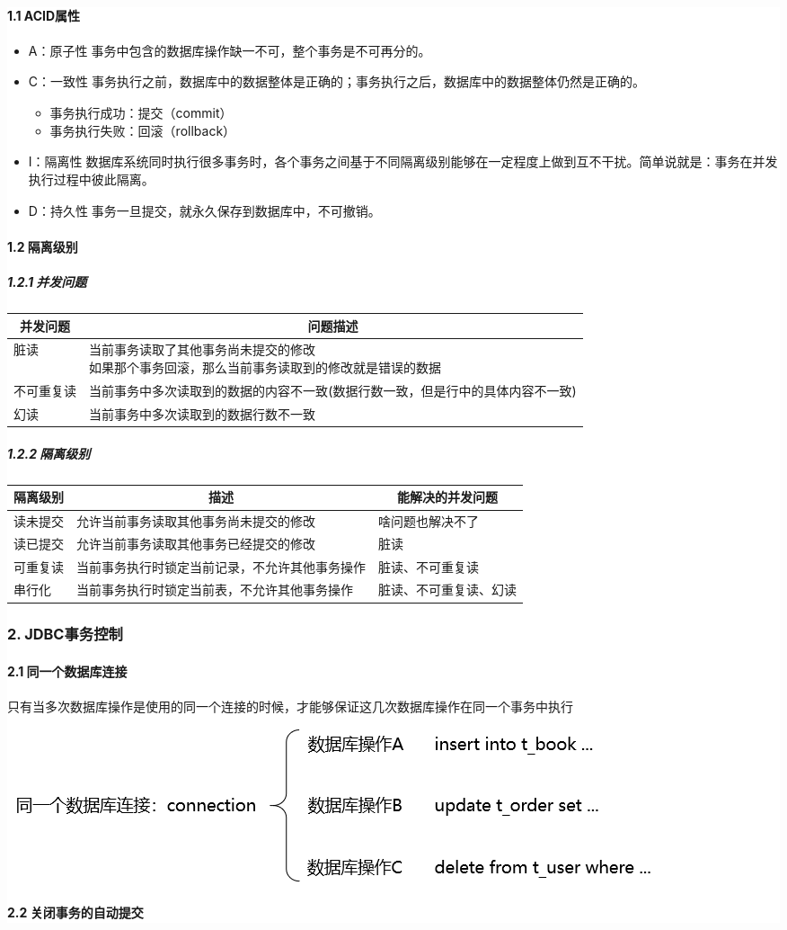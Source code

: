 #### 1.1 ACID属性

- A：原子性 事务中包含的数据库操作缺一不可，整个事务是不可再分的。

- C：一致性 事务执行之前，数据库中的数据整体是正确的；事务执行之后，数据库中的数据整体仍然是正确的。
  - 事务执行成功：提交（commit）
  - 事务执行失败：回滚（rollback）

- I：隔离性 数据库系统同时执行很多事务时，各个事务之间基于不同隔离级别能够在一定程度上做到互不干扰。简单说就是：事务在并发执行过程中彼此隔离。

- D：持久性 事务一旦提交，就永久保存到数据库中，不可撤销。

#### 1.2 隔离级别

##### 1.2.1 并发问题

| 并发问题   | 问题描述                                                     |
| ---------- | ------------------------------------------------------------ |
| 脏读       | 当前事务读取了其他事务尚未提交的修改<br />如果那个事务回滚，那么当前事务读取到的修改就是错误的数据 |
| 不可重复读 | 当前事务中多次读取到的数据的内容不一致(数据行数一致，但是行中的具体内容不一致) |
| 幻读       | 当前事务中多次读取到的数据行数不一致                         |

##### 1.2.2 隔离级别

| 隔离级别 | 描述                                           | 能解决的并发问题       |
| -------- | ---------------------------------------------- | ---------------------- |
| 读未提交 | 允许当前事务读取其他事务尚未提交的修改         | 啥问题也解决不了       |
| 读已提交 | 允许当前事务读取其他事务已经提交的修改         | 脏读                   |
| 可重复读 | 当前事务执行时锁定当前记录，不允许其他事务操作 | 脏读、不可重复读       |
| 串行化   | 当前事务执行时锁定当前表，不允许其他事务操作   | 脏读、不可重复读、幻读 |

### 2. JDBC事务控制

#### 2.1 同一个数据库连接

只有当多次数据库操作是使用的同一个连接的时候，才能够保证这几次数据库操作在同一个事务中执行

![images](images/img007.png)



#### 2.2 关闭事务的自动提交
